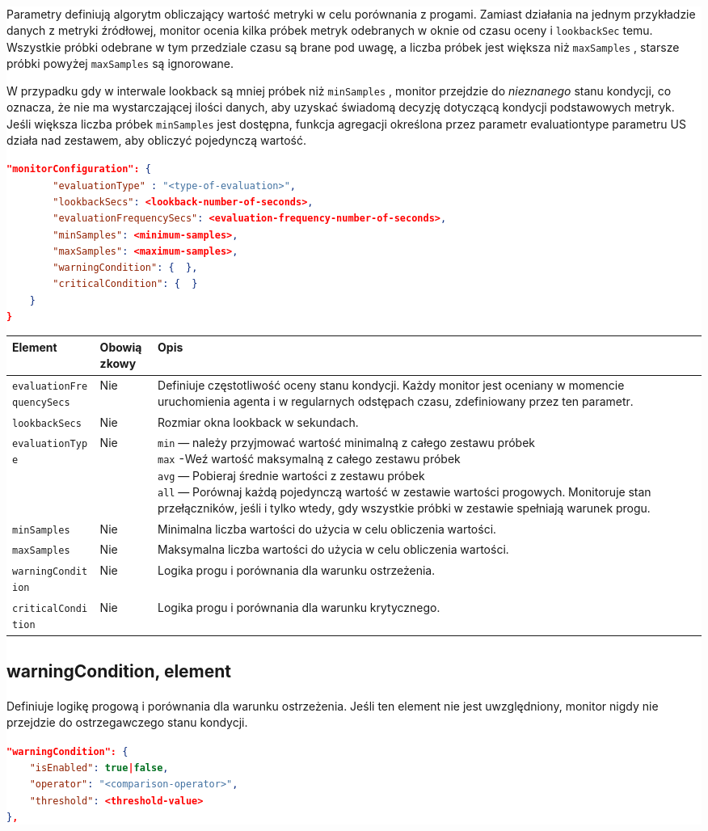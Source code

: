 Parametry definiują algorytm obliczający wartość metryki w celu porównania z progami. Zamiast działania na jednym przykładzie danych z metryki źródłowej, monitor ocenia kilka próbek metryk odebranych w oknie od czasu oceny i `lookbackSec` temu. Wszystkie próbki odebrane w tym przedziale czasu są brane pod uwagę, a liczba próbek jest większa niż `maxSamples` , starsze próbki powyżej `maxSamples` są ignorowane. 

W przypadku gdy w interwale lookback są mniej próbek niż `minSamples` , monitor przejdzie do *nieznanego* stanu kondycji, co oznacza, że nie ma wystarczającej ilości danych, aby uzyskać świadomą decyzję dotyczącą kondycji podstawowych metryk. Jeśli większa liczba próbek `minSamples` jest dostępna, funkcja agregacji określona przez parametr evaluationtype parametru US działa nad zestawem, aby obliczyć pojedynczą wartość.


```json
"monitorConfiguration": {
        "evaluationType" : "<type-of-evaluation>",
        "lookbackSecs": <lookback-number-of-seconds>,
        "evaluationFrequencySecs": <evaluation-frequency-number-of-seconds>,
        "minSamples": <minimum-samples>,
        "maxSamples": <maximum-samples>,
        "warningCondition": {  },
        "criticalCondition": {  }
    }
}
```

| Element | Obowiązkowy | Opis | 
|:---|:---|:---|
| `evaluationFrequencySecs` | Nie | Definiuje częstotliwość oceny stanu kondycji. Każdy monitor jest oceniany w momencie uruchomienia agenta i w regularnych odstępach czasu, zdefiniowany przez ten parametr. |
| `lookbackSecs`   | Nie | Rozmiar okna lookback w sekundach. |
| `evaluationType` | Nie | `min` — należy przyjmować wartość minimalną z całego zestawu próbek<br>`max` -Weź wartość maksymalną z całego zestawu próbek<br>`avg` — Pobieraj średnie wartości z zestawu próbek<br>`all` — Porównaj każdą pojedynczą wartość w zestawie wartości progowych. Monitoruje stan przełączników, jeśli i tylko wtedy, gdy wszystkie próbki w zestawie spełniają warunek progu. |
| `minSamples`     | Nie | Minimalna liczba wartości do użycia w celu obliczenia wartości. |
| `maxSamples`     | Nie | Maksymalna liczba wartości do użycia w celu obliczenia wartości. |
| `warningCondition`  | Nie | Logika progu i porównania dla warunku ostrzeżenia. |
| `criticalCondition` | Nie | Logika progu i porównania dla warunku krytycznego. |


## <a name="warningcondition-element"></a>warningCondition, element
Definiuje logikę progową i porównania dla warunku ostrzeżenia. Jeśli ten element nie jest uwzględniony, monitor nigdy nie przejdzie do ostrzegawczego stanu kondycji.

```json
"warningCondition": {
    "isEnabled": true|false,
    "operator": "<comparison-operator>",
    "threshold": <threshold-value>
},
```
